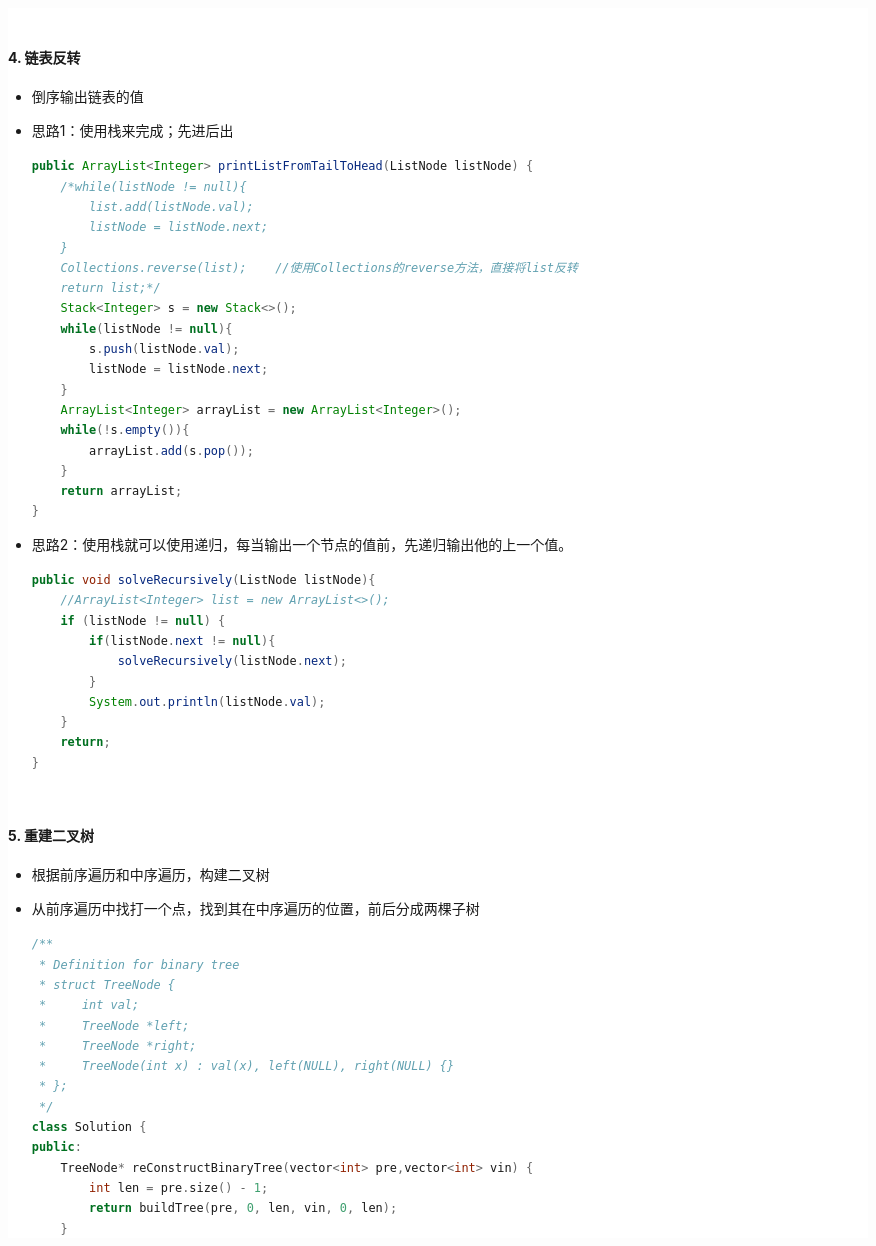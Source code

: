 &nbsp;

#### 4. 链表反转

- 倒序输出链表的值

- 思路1：使用栈来完成；先进后出

  ```java
  public ArrayList<Integer> printListFromTailToHead(ListNode listNode) {        
      /*while(listNode != null){
          list.add(listNode.val);
          listNode = listNode.next;
      }         
      Collections.reverse(list);    //使用Collections的reverse方法，直接将list反转
      return list;*/
      Stack<Integer> s = new Stack<>();
      while(listNode != null){
          s.push(listNode.val);
          listNode = listNode.next;
      }
      ArrayList<Integer> arrayList = new ArrayList<Integer>();
      while(!s.empty()){
          arrayList.add(s.pop());
      }
      return arrayList;
  }
  ```

- 思路2：使用栈就可以使用递归，每当输出一个节点的值前，先递归输出他的上一个值。

  ```java
  public void solveRecursively(ListNode listNode){
      //ArrayList<Integer> list = new ArrayList<>();
      if (listNode != null) {
          if(listNode.next != null){
              solveRecursively(listNode.next);
          }
          System.out.println(listNode.val);
      }
      return;
  }
  ```


&nbsp;

#### 5. 重建二叉树

- 根据前序遍历和中序遍历，构建二叉树

- 从前序遍历中找打一个点，找到其在中序遍历的位置，前后分成两棵子树

  ```c++
  /**
   * Definition for binary tree
   * struct TreeNode {
   *     int val;
   *     TreeNode *left;
   *     TreeNode *right;
   *     TreeNode(int x) : val(x), left(NULL), right(NULL) {}
   * };
   */
  class Solution {
  public:
      TreeNode* reConstructBinaryTree(vector<int> pre,vector<int> vin) {
          int len = pre.size() - 1;
          return buildTree(pre, 0, len, vin, 0, len);
      }
  ```